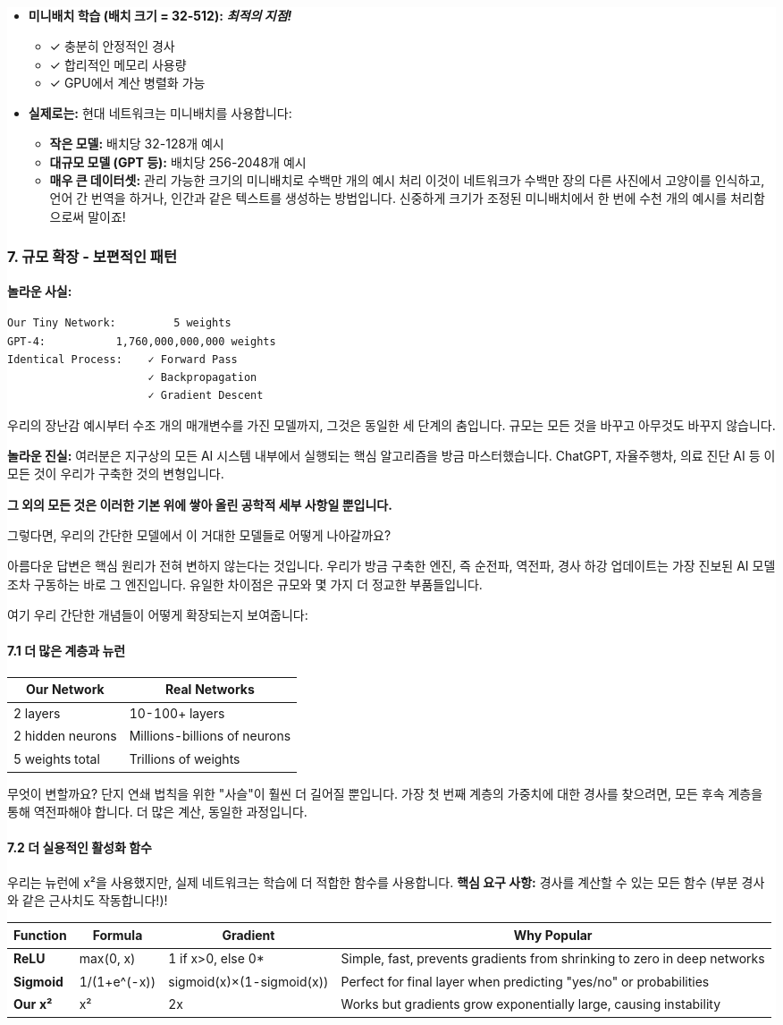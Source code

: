 *   **미니배치 학습 (배치 크기 = 32-512):** ***최적의 지점!***
    *   ✓ 충분히 안정적인 경사
    *   ✓ 합리적인 메모리 사용량
    *   ✓ GPU에서 계산 병렬화 가능

*   **실제로는:** 현대 네트워크는 미니배치를 사용합니다:
    *   **작은 모델:** 배치당 32-128개 예시
    *   **대규모 모델 (GPT 등):** 배치당 256-2048개 예시
    *   **매우 큰 데이터셋:** 관리 가능한 크기의 미니배치로 수백만 개의 예시 처리
    이것이 네트워크가 수백만 장의 다른 사진에서 고양이를 인식하고, 언어 간 번역을 하거나, 인간과 같은 텍스트를 생성하는 방법입니다. 신중하게 크기가 조정된 미니배치에서 한 번에 수천 개의 예시를 처리함으로써 말이죠!

### 7. 규모 확장 - 보편적인 패턴
**놀라운 사실:**
```
Our Tiny Network:         5 weights
GPT-4:           1,760,000,000,000 weights
Identical Process:    ✓ Forward Pass
                      ✓ Backpropagation  
                      ✓ Gradient Descent
```

우리의 장난감 예시부터 수조 개의 매개변수를 가진 모델까지, 그것은 동일한 세 단계의 춤입니다. 규모는 모든 것을 바꾸고 아무것도 바꾸지 않습니다.

**놀라운 진실:** 여러분은 지구상의 모든 AI 시스템 내부에서 실행되는 핵심 알고리즘을 방금 마스터했습니다. ChatGPT, 자율주행차, 의료 진단 AI 등 이 모든 것이 우리가 구축한 것의 변형입니다.

**그 외의 모든 것은 이러한 기본 위에 쌓아 올린 공학적 세부 사항일 뿐입니다.**

그렇다면, 우리의 간단한 모델에서 이 거대한 모델들로 어떻게 나아갈까요?

아름다운 답변은 핵심 원리가 전혀 변하지 않는다는 것입니다. 우리가 방금 구축한 엔진, 즉 순전파, 역전파, 경사 하강 업데이트는 가장 진보된 AI 모델조차 구동하는 바로 그 엔진입니다. 유일한 차이점은 규모와 몇 가지 더 정교한 부품들입니다.

여기 우리 간단한 개념들이 어떻게 확장되는지 보여줍니다:

#### 7.1 더 많은 계층과 뉴런

| Our Network | Real Networks |
|-------------|---------------|
| 2 layers | 10-100+ layers |
| 2 hidden neurons | Millions-billions of neurons |
| 5 weights total | Trillions of weights |

무엇이 변할까요? 단지 연쇄 법칙을 위한 "사슬"이 훨씬 더 길어질 뿐입니다. 가장 첫 번째 계층의 가중치에 대한 경사를 찾으려면, 모든 후속 계층을 통해 역전파해야 합니다. 더 많은 계산, 동일한 과정입니다.

#### 7.2 더 실용적인 활성화 함수
우리는 뉴런에 x²을 사용했지만, 실제 네트워크는 학습에 더 적합한 함수를 사용합니다. **핵심 요구 사항:** 경사를 계산할 수 있는 모든 함수 (부분 경사와 같은 근사치도 작동합니다!)!

| Function | Formula | Gradient | Why Popular |
|----------|---------|----------|-------------|
| **ReLU** | max(0, x) | 1 if x>0, else 0* | Simple, fast, prevents gradients from shrinking to zero in deep networks |
| **Sigmoid** | 1/(1+e^(-x)) | sigmoid(x)×(1-sigmoid(x)) | Perfect for final layer when predicting "yes/no" or probabilities |
| **Our x²** | x² | 2x | Works but gradients grow exponentially large, causing instability |
